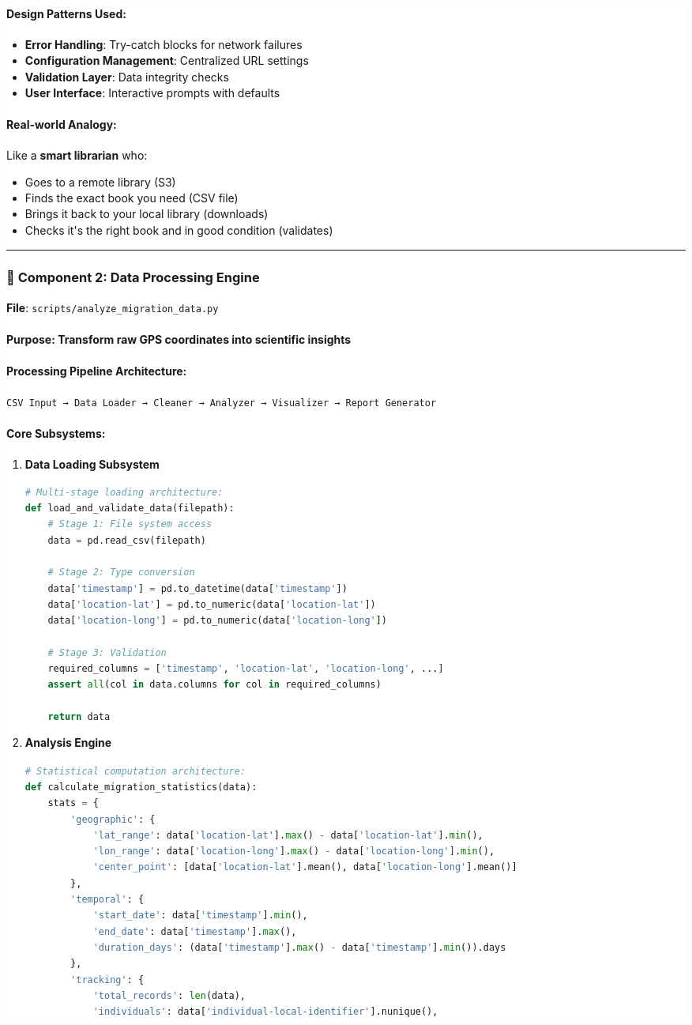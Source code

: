 #### **Design Patterns Used:**
- **Error Handling**: Try-catch blocks for network failures
- **Configuration Management**: Centralized URL settings
- **Validation Layer**: Data integrity checks
- **User Interface**: Interactive prompts with defaults

#### **Real-world Analogy**: 
Like a **smart librarian** who:
- Goes to a remote library (S3)
- Finds the exact book you need (CSV file)
- Brings it back to your local library (downloads)
- Checks it's the right book and in good condition (validates)

---

### 🔄 **Component 2: Data Processing Engine**

**File**: `scripts/analyze_migration_data.py`

#### **Purpose**: Transform raw GPS coordinates into scientific insights

#### **Processing Pipeline Architecture:**
```
CSV Input → Data Loader → Cleaner → Analyzer → Visualizer → Report Generator
```

#### **Core Subsystems:**

1. **Data Loading Subsystem**
   ```python
   # Multi-stage loading architecture:
   def load_and_validate_data(filepath):
       # Stage 1: File system access
       data = pd.read_csv(filepath)
       
       # Stage 2: Type conversion
       data['timestamp'] = pd.to_datetime(data['timestamp'])
       data['location-lat'] = pd.to_numeric(data['location-lat'])
       data['location-long'] = pd.to_numeric(data['location-long'])
       
       # Stage 3: Validation
       required_columns = ['timestamp', 'location-lat', 'location-long', ...]
       assert all(col in data.columns for col in required_columns)
       
       return data
   ```

2. **Analysis Engine**
   ```python
   # Statistical computation architecture:
   def calculate_migration_statistics(data):
       stats = {
           'geographic': {
               'lat_range': data['location-lat'].max() - data['location-lat'].min(),
               'lon_range': data['location-long'].max() - data['location-long'].min(),
               'center_point': [data['location-lat'].mean(), data['location-long'].mean()]
           },
           'temporal': {
               'start_date': data['timestamp'].min(),
               'end_date': data['timestamp'].max(),
               'duration_days': (data['timestamp'].max() - data['timestamp'].min()).days
           },
           'tracking': {
               'total_records': len(data),
               'individuals': data['individual-local-identifier'].nunique(),
   ```